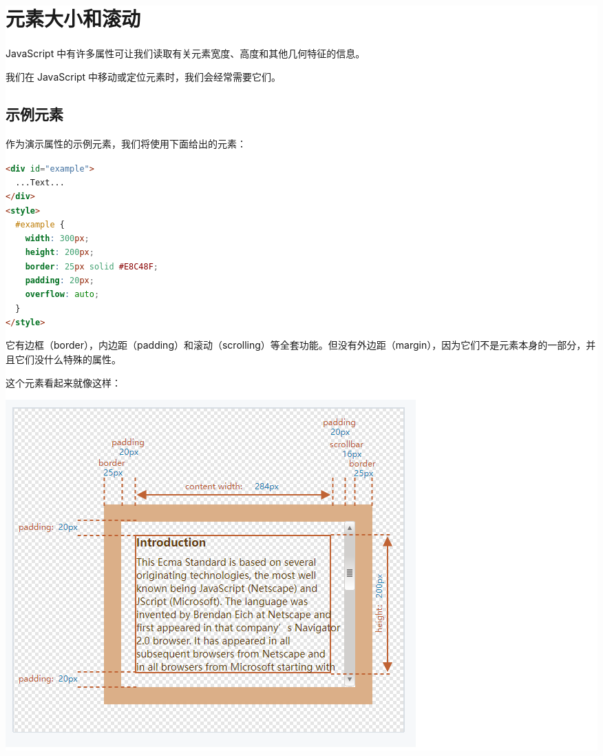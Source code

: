 # 元素大小和滚动

JavaScript 中有许多属性可让我们读取有关元素宽度、高度和其他几何特征的信息。

我们在 JavaScript 中移动或定位元素时，我们会经常需要它们。

## 示例元素

作为演示属性的示例元素，我们将使用下面给出的元素：

```html no-beautify
<div id="example">
  ...Text...
</div>
<style>
  #example {
    width: 300px;
    height: 200px;
    border: 25px solid #E8C48F;
    padding: 20px;
    overflow: auto;
  }
</style>
```

它有边框（border），内边距（padding）和滚动（scrolling）等全套功能。但没有外边距（margin），因为它们不是元素本身的一部分，并且它们没什么特殊的属性。

这个元素看起来就像这样：

![](2022-09-01-01-53-25.png)
